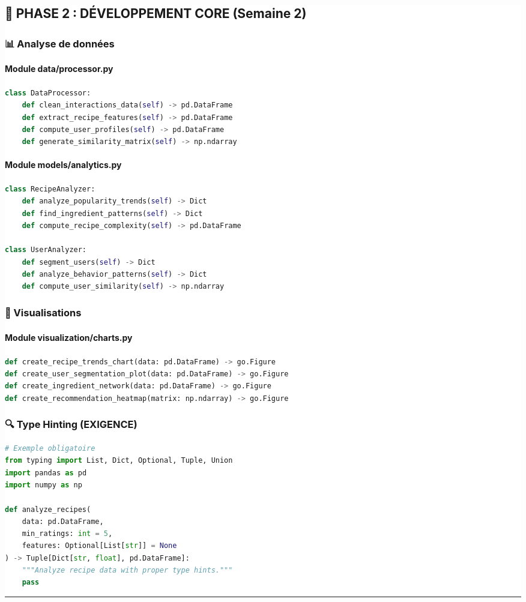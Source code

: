 
## 🔧 PHASE 2 : DÉVELOPPEMENT CORE (Semaine 2)

### 📊 Analyse de données

#### **Module data/processor.py**
```python
class DataProcessor:
    def clean_interactions_data(self) -> pd.DataFrame
    def extract_recipe_features(self) -> pd.DataFrame  
    def compute_user_profiles(self) -> pd.DataFrame
    def generate_similarity_matrix(self) -> np.ndarray
```

#### **Module models/analytics.py**
```python
class RecipeAnalyzer:
    def analyze_popularity_trends(self) -> Dict
    def find_ingredient_patterns(self) -> Dict
    def compute_recipe_complexity(self) -> pd.DataFrame
    
class UserAnalyzer:
    def segment_users(self) -> Dict
    def analyze_behavior_patterns(self) -> Dict
    def compute_user_similarity(self) -> np.ndarray
```

### 🎨 Visualisations

#### **Module visualization/charts.py**
```python
def create_recipe_trends_chart(data: pd.DataFrame) -> go.Figure
def create_user_segmentation_plot(data: pd.DataFrame) -> go.Figure  
def create_ingredient_network(data: pd.DataFrame) -> go.Figure
def create_recommendation_heatmap(matrix: np.ndarray) -> go.Figure
```

### 🔍 Type Hinting (EXIGENCE)
```python
# Exemple obligatoire
from typing import List, Dict, Optional, Tuple, Union
import pandas as pd
import numpy as np

def analyze_recipes(
    data: pd.DataFrame, 
    min_ratings: int = 5,
    features: Optional[List[str]] = None
) -> Tuple[Dict[str, float], pd.DataFrame]:
    """Analyze recipe data with proper type hints."""
    pass
```

---
